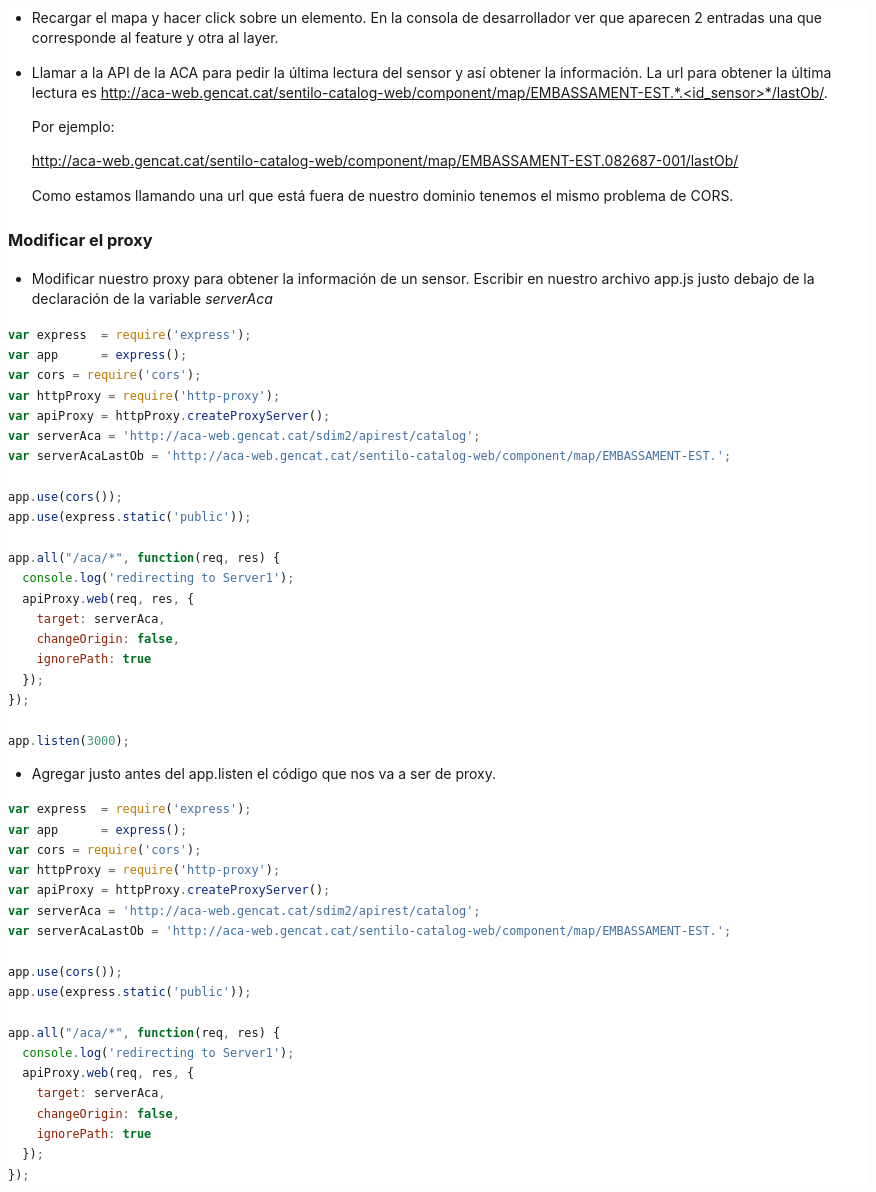 - Recargar el mapa y hacer click sobre un elemento. En la consola de desarrollador ver que aparecen 2 entradas una que corresponde al feature y otra al layer.

- Llamar a la API de la ACA para pedir la última lectura del sensor y así obtener la información. La url para obtener la última lectura es http://aca-web.gencat.cat/sentilo-catalog-web/component/map/EMBASSAMENT-EST.*.<id_sensor>*/lastOb/.

    Por ejemplo:

    http://aca-web.gencat.cat/sentilo-catalog-web/component/map/EMBASSAMENT-EST.082687-001/lastOb/

    Como estamos llamando una url que está fuera de nuestro dominio tenemos el mismo problema de CORS.

### Modificar el proxy

- Modificar nuestro proxy para obtener la información de un sensor. Escribir en nuestro archivo app.js justo debajo de la declaración de la variable *serverAca*

```js hl_lines="7"
var express  = require('express');
var app      = express();
var cors = require('cors');
var httpProxy = require('http-proxy');
var apiProxy = httpProxy.createProxyServer();
var serverAca = 'http://aca-web.gencat.cat/sdim2/apirest/catalog';
var serverAcaLastOb = 'http://aca-web.gencat.cat/sentilo-catalog-web/component/map/EMBASSAMENT-EST.';

app.use(cors());
app.use(express.static('public'));

app.all("/aca/*", function(req, res) {
  console.log('redirecting to Server1');
  apiProxy.web(req, res, {
    target: serverAca,
    changeOrigin: false, 
    ignorePath: true
  });
});

app.listen(3000);
```

- Agregar justo antes del app.listen el código que nos va a ser de proxy.

```js hl_lines="21 22 23 24 25 26 27 28"
var express  = require('express');
var app      = express();
var cors = require('cors');
var httpProxy = require('http-proxy');
var apiProxy = httpProxy.createProxyServer();
var serverAca = 'http://aca-web.gencat.cat/sdim2/apirest/catalog';
var serverAcaLastOb = 'http://aca-web.gencat.cat/sentilo-catalog-web/component/map/EMBASSAMENT-EST.';

app.use(cors());
app.use(express.static('public'));

app.all("/aca/*", function(req, res) {
  console.log('redirecting to Server1');
  apiProxy.web(req, res, {
    target: serverAca,
    changeOrigin: false, 
    ignorePath: true
  });
});

```